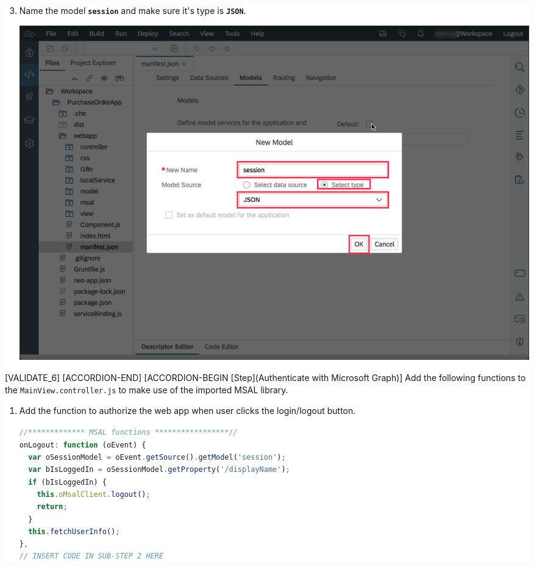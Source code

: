 3. Name the model **`session`** and make sure it's type is **`JSON`**.

    ![modeldialog](./modeldialog.png)


[VALIDATE_6]
[ACCORDION-END]
[ACCORDION-BEGIN [Step](Authenticate with Microsoft Graph)]
Add the following functions to the `MainView.controller.js` to make use of the imported MSAL library.

1. Add the function to authorize the web app when user clicks the login/logout button.

    ```JavaScript
    //************* MSAL functions *****************//
    onLogout: function (oEvent) {
      var oSessionModel = oEvent.getSource().getModel('session');
      var bIsLoggedIn = oSessionModel.getProperty('/displayName');
      if (bIsLoggedIn) {
        this.oMsalClient.logout();
        return;
      }
      this.fetchUserInfo();
    },
    // INSERT CODE IN SUB-STEP 2 HERE
    ```
